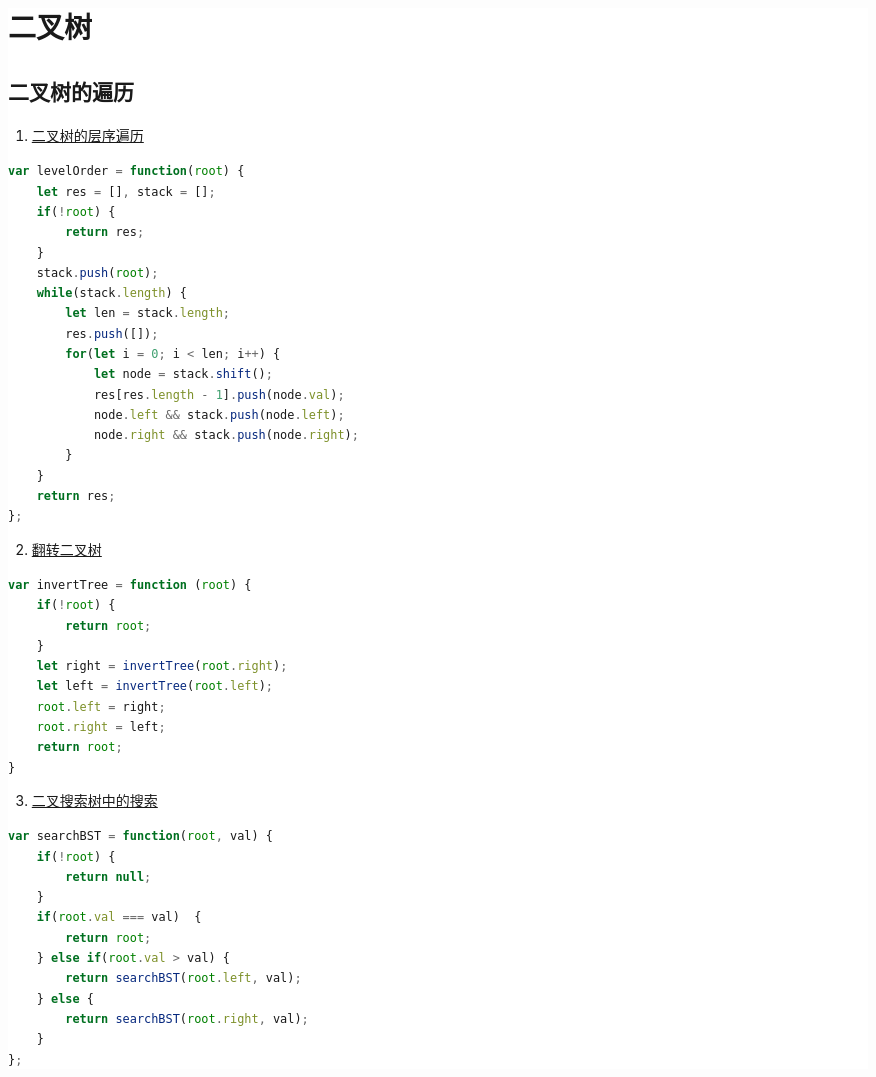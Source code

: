 # 二叉树

## 二叉树的遍历

1. [二叉树的层序遍历](https://leetcode.cn/problems/binary-tree-level-order-traversal/)

```js
var levelOrder = function(root) {
    let res = [], stack = [];
    if(!root) {
        return res;
    }
    stack.push(root);
    while(stack.length) {
        let len = stack.length;
        res.push([]);
        for(let i = 0; i < len; i++) {
            let node = stack.shift();
            res[res.length - 1].push(node.val);
            node.left && stack.push(node.left);
            node.right && stack.push(node.right);
        }
    }
    return res;
};
```

2. [翻转二叉树](https://leetcode.cn/problems/invert-binary-tree/description/)

```js
var invertTree = function (root) {
    if(!root) {
        return root;
    }
    let right = invertTree(root.right);
    let left = invertTree(root.left);
    root.left = right;
    root.right = left;
    return root;
}
```

3. [二叉搜索树中的搜索](https://leetcode.cn/problems/search-in-a-binary-search-tree/description/)

```js
var searchBST = function(root, val) {
    if(!root) {
        return null;
    }
    if(root.val === val)  {
        return root;
    } else if(root.val > val) {
        return searchBST(root.left, val);
    } else {
        return searchBST(root.right, val);
    }
};
```
